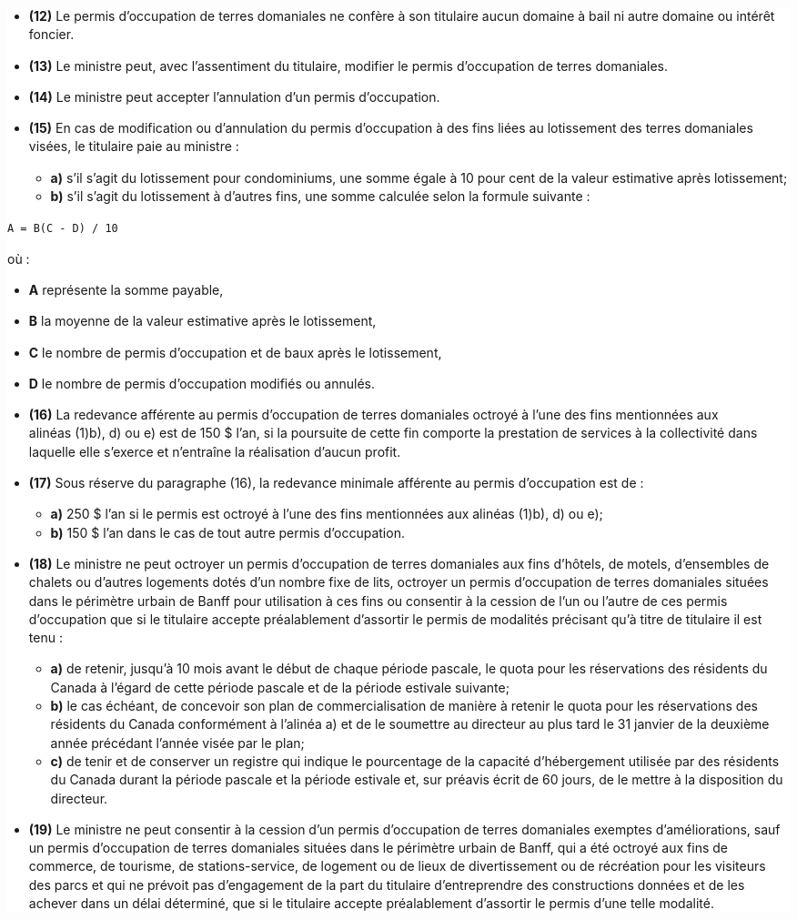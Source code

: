 - **(12)** Le permis d’occupation de terres domaniales ne confère à son titulaire aucun domaine à bail ni autre domaine ou intérêt foncier.

- **(13)** Le ministre peut, avec l’assentiment du titulaire, modifier le permis d’occupation de terres domaniales.

- **(14)** Le ministre peut accepter l’annulation d’un permis d’occupation.

- **(15)** En cas de modification ou d’annulation du permis d’occupation à des fins liées au lotissement des terres domaniales visées, le titulaire paie au ministre :
	- **a)** s’il s’agit du lotissement pour condominiums, une somme égale à 10 pour cent de la valeur estimative après lotissement;
	- **b)** s’il s’agit du lotissement à d’autres fins, une somme calculée selon la formule suivante :
```
A = B(C - D) / 10
```
où :
- **A** représente la somme payable,
- **B** la moyenne de la valeur estimative après le lotissement,
- **C** le nombre de permis d’occupation et de baux après le lotissement,
- **D** le nombre de permis d’occupation modifiés ou annulés.

- **(16)** La redevance afférente au permis d’occupation de terres domaniales octroyé à l’une des fins mentionnées aux alinéas (1)b), d) ou e) est de 150 $ l’an, si la poursuite de cette fin comporte la prestation de services à la collectivité dans laquelle elle s’exerce et n’entraîne la réalisation d’aucun profit.

- **(17)** Sous réserve du paragraphe (16), la redevance minimale afférente au permis d’occupation est de :
	- **a)** 250 $ l’an si le permis est octroyé à l’une des fins mentionnées aux alinéas (1)b), d) ou e);
	- **b)** 150 $ l’an dans le cas de tout autre permis d’occupation.

- **(18)** Le ministre ne peut octroyer un permis d’occupation de terres domaniales aux fins d’hôtels, de motels, d’ensembles de chalets ou d’autres logements dotés d’un nombre fixe de lits, octroyer un permis d’occupation de terres domaniales situées dans le périmètre urbain de Banff pour utilisation à ces fins ou consentir à la cession de l’un ou l’autre de ces permis d’occupation que si le titulaire accepte préalablement d’assortir le permis de modalités précisant qu’à titre de titulaire il est tenu :
	- **a)** de retenir, jusqu’à 10 mois avant le début de chaque période pascale, le quota pour les réservations des résidents du Canada à l’égard de cette période pascale et de la période estivale suivante;
	- **b)** le cas échéant, de concevoir son plan de commercialisation de manière à retenir le quota pour les réservations des résidents du Canada conformément à l’alinéa a) et de le soumettre au directeur au plus tard le 31 janvier de la deuxième année précédant l’année visée par le plan;
	- **c)** de tenir et de conserver un registre qui indique le pourcentage de la capacité d’hébergement utilisée par des résidents du Canada durant la période pascale et la période estivale et, sur préavis écrit de 60 jours, de le mettre à la disposition du directeur.

- **(19)** Le ministre ne peut consentir à la cession d’un permis d’occupation de terres domaniales exemptes d’améliorations, sauf un permis d’occupation de terres domaniales situées dans le périmètre urbain de Banff, qui a été octroyé aux fins de commerce, de tourisme, de stations-service, de logement ou de lieux de divertissement ou de récréation pour les visiteurs des parcs et qui ne prévoit pas d’engagement de la part du titulaire d’entreprendre des constructions données et de les achever dans un délai déterminé, que si le titulaire accepte préalablement d’assortir le permis d’une telle modalité.
